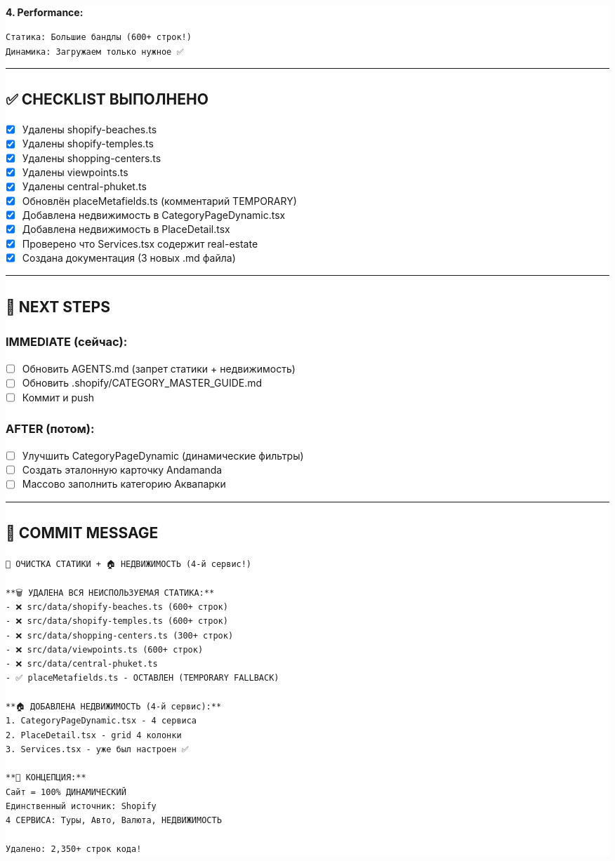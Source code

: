 **4. Performance:**
```
Статика: Большие бандлы (600+ строк!)
Динамика: Загружаем только нужное ✅
```

---

## ✅ CHECKLIST ВЫПОЛНЕНО

- [x] Удалены shopify-beaches.ts
- [x] Удалены shopify-temples.ts
- [x] Удалены shopping-centers.ts
- [x] Удалены viewpoints.ts
- [x] Удалены central-phuket.ts
- [x] Обновлён placeMetafields.ts (комментарий TEMPORARY)
- [x] Добавлена недвижимость в CategoryPageDynamic.tsx
- [x] Добавлена недвижимость в PlaceDetail.tsx
- [x] Проверено что Services.tsx содержит real-estate
- [x] Создана документация (3 новых .md файла)

---

## 🚀 NEXT STEPS

### IMMEDIATE (сейчас):

- [ ] Обновить AGENTS.md (запрет статики + недвижимость)
- [ ] Обновить .shopify/CATEGORY_MASTER_GUIDE.md
- [ ] Коммит и push

### AFTER (потом):

- [ ] Улучшить CategoryPageDynamic (динамические фильтры)
- [ ] Создать эталонную карточку Andamanda
- [ ] Массово заполнить категорию Аквапарки

---

## 📝 COMMIT MESSAGE

```
🧹 ОЧИСТКА СТАТИКИ + 🏠 НЕДВИЖИМОСТЬ (4-й сервис!)

**🗑️ УДАЛЕНА ВСЯ НЕИСПОЛЬЗУЕМАЯ СТАТИКА:**
- ❌ src/data/shopify-beaches.ts (600+ строк)
- ❌ src/data/shopify-temples.ts (600+ строк)  
- ❌ src/data/shopping-centers.ts (300+ строк)
- ❌ src/data/viewpoints.ts (600+ строк)
- ❌ src/data/central-phuket.ts
- ✅ placeMetafields.ts - ОСТАВЛЕН (TEMPORARY FALLBACK)

**🏠 ДОБАВЛЕНА НЕДВИЖИМОСТЬ (4-й сервис):**
1. CategoryPageDynamic.tsx - 4 сервиса
2. PlaceDetail.tsx - grid 4 колонки
3. Services.tsx - уже был настроен ✅

**🎯 КОНЦЕПЦИЯ:**
Сайт = 100% ДИНАМИЧЕСКИЙ
Единственный источник: Shopify
4 СЕРВИСА: Туры, Авто, Валюта, НЕДВИЖИМОСТЬ

Удалено: 2,350+ строк кода!
```

